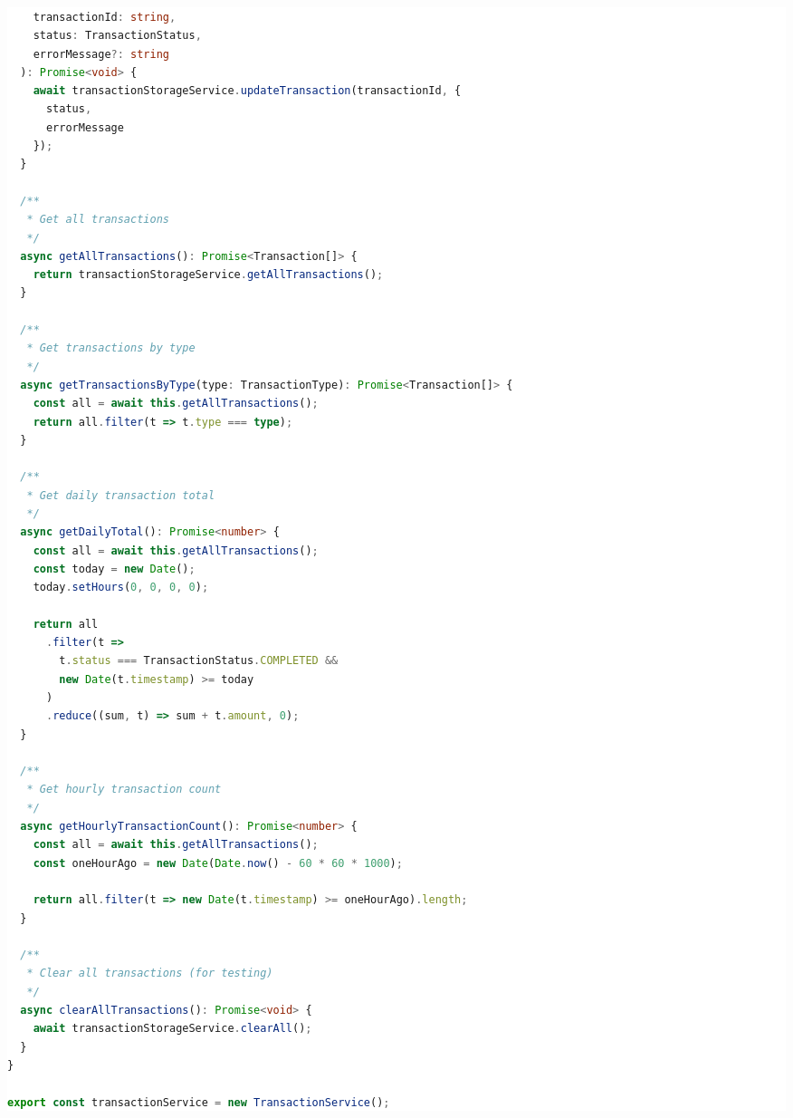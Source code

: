 ```typescript
    transactionId: string,
    status: TransactionStatus,
    errorMessage?: string
  ): Promise<void> {
    await transactionStorageService.updateTransaction(transactionId, {
      status,
      errorMessage
    });
  }

  /**
   * Get all transactions
   */
  async getAllTransactions(): Promise<Transaction[]> {
    return transactionStorageService.getAllTransactions();
  }

  /**
   * Get transactions by type
   */
  async getTransactionsByType(type: TransactionType): Promise<Transaction[]> {
    const all = await this.getAllTransactions();
    return all.filter(t => t.type === type);
  }

  /**
   * Get daily transaction total
   */
  async getDailyTotal(): Promise<number> {
    const all = await this.getAllTransactions();
    const today = new Date();
    today.setHours(0, 0, 0, 0);

    return all
      .filter(t =>
        t.status === TransactionStatus.COMPLETED &&
        new Date(t.timestamp) >= today
      )
      .reduce((sum, t) => sum + t.amount, 0);
  }

  /**
   * Get hourly transaction count
   */
  async getHourlyTransactionCount(): Promise<number> {
    const all = await this.getAllTransactions();
    const oneHourAgo = new Date(Date.now() - 60 * 60 * 1000);

    return all.filter(t => new Date(t.timestamp) >= oneHourAgo).length;
  }

  /**
   * Clear all transactions (for testing)
   */
  async clearAllTransactions(): Promise<void> {
    await transactionStorageService.clearAll();
  }
}

export const transactionService = new TransactionService();
```
